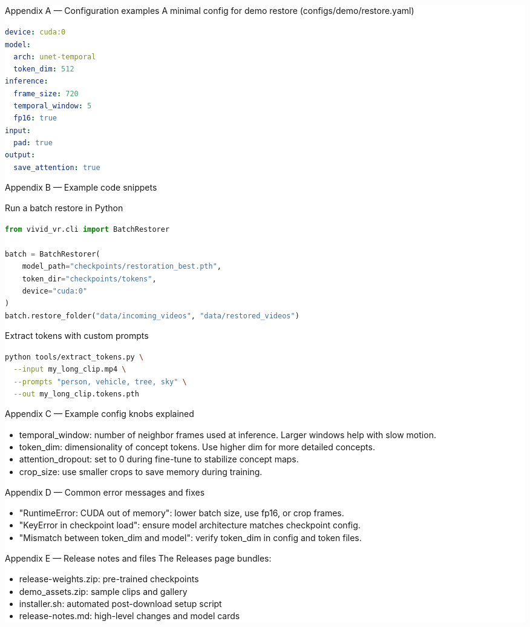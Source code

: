 Appendix A — Configuration examples
A minimal config for demo restore (configs/demo/restore.yaml)
```yaml
device: cuda:0
model:
  arch: unet-temporal
  token_dim: 512
inference:
  frame_size: 720
  temporal_window: 5
  fp16: true
input:
  pad: true
output:
  save_attention: true
```

Appendix B — Example code snippets

Run a batch restore in Python
```python
from vivid_vr.cli import BatchRestorer

batch = BatchRestorer(
    model_path="checkpoints/restoration_best.pth",
    token_dir="checkpoints/tokens",
    device="cuda:0"
)
batch.restore_folder("data/incoming_videos", "data/restored_videos")
```

Extract tokens with custom prompts
```bash
python tools/extract_tokens.py \
  --input my_long_clip.mp4 \
  --prompts "person, vehicle, tree, sky" \
  --out my_long_clip.tokens.pth
```

Appendix C — Example config knobs explained
- temporal_window: number of neighbor frames used at inference. Larger windows help with slow motion.
- token_dim: dimensionality of concept tokens. Use higher dim for more detailed concepts.
- attention_dropout: set to 0 during fine-tune to stabilize concept maps.
- crop_size: use smaller crops to save memory during training.

Appendix D — Common error messages and fixes
- "RuntimeError: CUDA out of memory": lower batch size, use fp16, or crop frames.
- "KeyError in checkpoint load": ensure model architecture matches checkpoint config.
- "Mismatch between token_dim and model": verify token_dim in config and token files.

Appendix E — Release notes and files
The Releases page bundles:
- release-weights.zip: pre-trained checkpoints
- demo_assets.zip: sample clips and gallery
- installer.sh: automated post-download setup script
- release-notes.md: high-level changes and model cards
